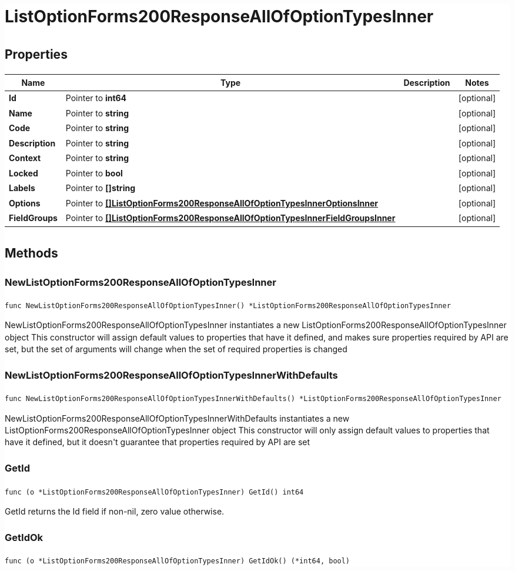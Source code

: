 # ListOptionForms200ResponseAllOfOptionTypesInner

## Properties

Name | Type | Description | Notes
------------ | ------------- | ------------- | -------------
**Id** | Pointer to **int64** |  | [optional] 
**Name** | Pointer to **string** |  | [optional] 
**Code** | Pointer to **string** |  | [optional] 
**Description** | Pointer to **string** |  | [optional] 
**Context** | Pointer to **string** |  | [optional] 
**Locked** | Pointer to **bool** |  | [optional] 
**Labels** | Pointer to **[]string** |  | [optional] 
**Options** | Pointer to [**[]ListOptionForms200ResponseAllOfOptionTypesInnerOptionsInner**](ListOptionForms200ResponseAllOfOptionTypesInnerOptionsInner.md) |  | [optional] 
**FieldGroups** | Pointer to [**[]ListOptionForms200ResponseAllOfOptionTypesInnerFieldGroupsInner**](ListOptionForms200ResponseAllOfOptionTypesInnerFieldGroupsInner.md) |  | [optional] 

## Methods

### NewListOptionForms200ResponseAllOfOptionTypesInner

`func NewListOptionForms200ResponseAllOfOptionTypesInner() *ListOptionForms200ResponseAllOfOptionTypesInner`

NewListOptionForms200ResponseAllOfOptionTypesInner instantiates a new ListOptionForms200ResponseAllOfOptionTypesInner object
This constructor will assign default values to properties that have it defined,
and makes sure properties required by API are set, but the set of arguments
will change when the set of required properties is changed

### NewListOptionForms200ResponseAllOfOptionTypesInnerWithDefaults

`func NewListOptionForms200ResponseAllOfOptionTypesInnerWithDefaults() *ListOptionForms200ResponseAllOfOptionTypesInner`

NewListOptionForms200ResponseAllOfOptionTypesInnerWithDefaults instantiates a new ListOptionForms200ResponseAllOfOptionTypesInner object
This constructor will only assign default values to properties that have it defined,
but it doesn't guarantee that properties required by API are set

### GetId

`func (o *ListOptionForms200ResponseAllOfOptionTypesInner) GetId() int64`

GetId returns the Id field if non-nil, zero value otherwise.

### GetIdOk

`func (o *ListOptionForms200ResponseAllOfOptionTypesInner) GetIdOk() (*int64, bool)`
